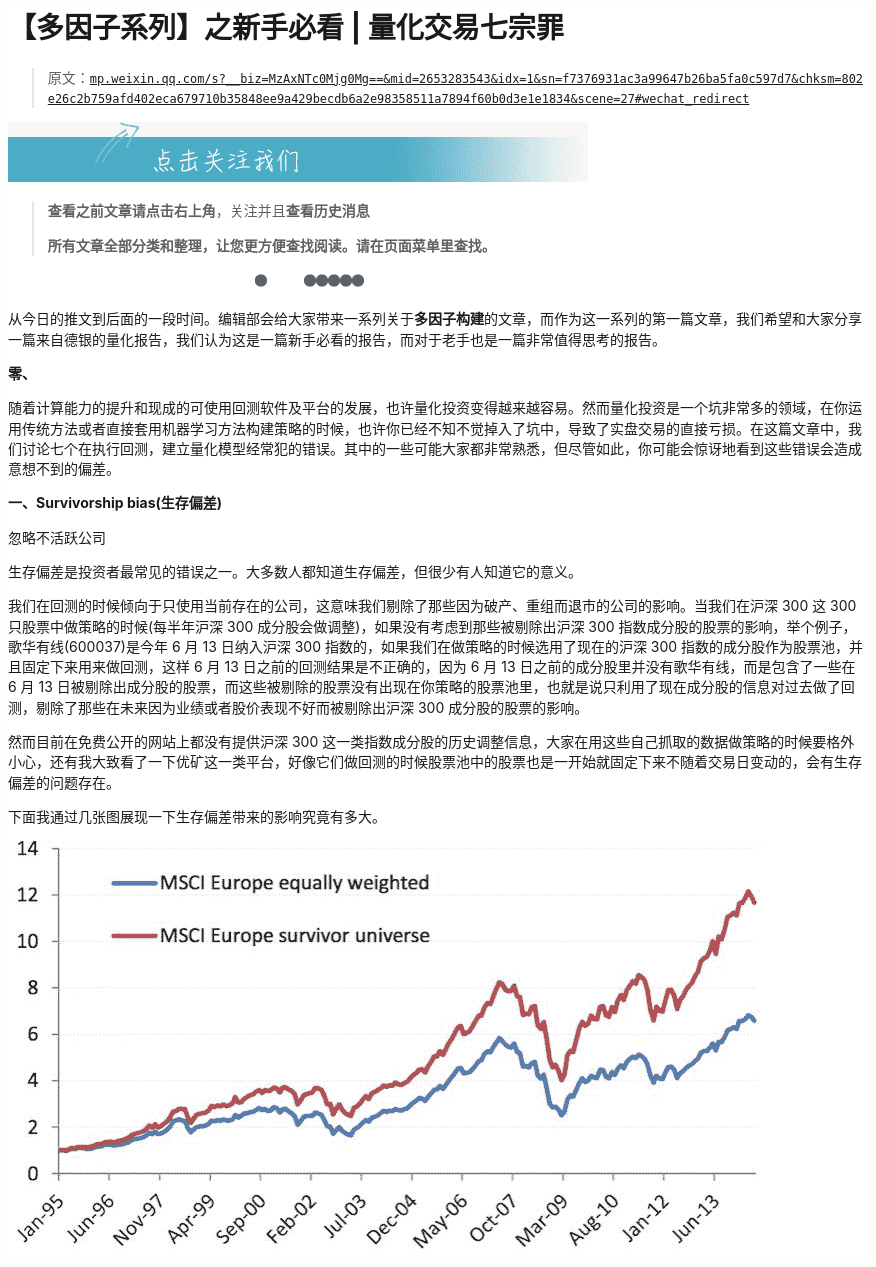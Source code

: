 # 【多因子系列】之新手必看 | 量化交易七宗罪

> 原文：[`mp.weixin.qq.com/s?__biz=MzAxNTc0Mjg0Mg==&mid=2653283543&idx=1&sn=f7376931ac3a99647b26ba5fa0c597d7&chksm=802e26c2b759afd402eca679710b35848ee9a429becdb6a2e98358511a7894f60b0d3e1e1834&scene=27#wechat_redirect`](http://mp.weixin.qq.com/s?__biz=MzAxNTc0Mjg0Mg==&mid=2653283543&idx=1&sn=f7376931ac3a99647b26ba5fa0c597d7&chksm=802e26c2b759afd402eca679710b35848ee9a429becdb6a2e98358511a7894f60b0d3e1e1834&scene=27#wechat_redirect)

![](img/978a5a8ff0be951719e46b0c239e7e60.png)

> ********查看之前文章请点击右上角********，关注并且******查看历史消息******
> 
> ********所有文章全部分类和整理，让您更方便查找阅读。请在页面菜单里查找。********

![](img/470603f6bfbaf1ae5ca6d867ef4333fa.png)

从今日的推文到后面的一段时间。编辑部会给大家带来一系列关于**多因子构建**的文章，而作为这一系列的第一篇文章，我们希望和大家分享一篇来自德银的量化报告，我们认为这是一篇新手必看的报告，而对于老手也是一篇非常值得思考的报告。

**零、**

随着计算能力的提升和现成的可使用回测软件及平台的发展，也许量化投资变得越来越容易。然而量化投资是一个坑非常多的领域，在你运用传统方法或者直接套用机器学习方法构建策略的时候，也许你已经不知不觉掉入了坑中，导致了实盘交易的直接亏损。在这篇文章中，我们讨论七个在执行回测，建立量化模型经常犯的错误。其中的一些可能大家都非常熟悉，但尽管如此，你可能会惊讶地看到这些错误会造成意想不到的偏差。

**一、Survivorship bias(生存偏差)**

忽略不活跃公司

生存偏差是投资者最常见的错误之一。大多数人都知道生存偏差，但很少有人知道它的意义。

我们在回测的时候倾向于只使用当前存在的公司，这意味我们剔除了那些因为破产、重组而退市的公司的影响。当我们在沪深 300 这 300 只股票中做策略的时候(每半年沪深 300 成分股会做调整)，如果没有考虑到那些被剔除出沪深 300 指数成分股的股票的影响，举个例子，歌华有线(600037)是今年 6 月 13 日纳入沪深 300 指数的，如果我们在做策略的时候选用了现在的沪深 300 指数的成分股作为股票池，并且固定下来用来做回测，这样 6 月 13 日之前的回测结果是不正确的，因为 6 月 13 日之前的成分股里并没有歌华有线，而是包含了一些在 6 月 13 日被剔除出成分股的股票，而这些被剔除的股票没有出现在你策略的股票池里，也就是说只利用了现在成分股的信息对过去做了回测，剔除了那些在未来因为业绩或者股价表现不好而被剔除出沪深 300 成分股的股票的影响。

然而目前在免费公开的网站上都没有提供沪深 300 这一类指数成分股的历史调整信息，大家在用这些自己抓取的数据做策略的时候要格外小心，还有我大致看了一下优矿这一类平台，好像它们做回测的时候股票池中的股票也是一开始就固定下来不随着交易日变动的，会有生存偏差的问题存在。

下面我通过几张图展现一下生存偏差带来的影响究竟有多大。

![](img/b69be3d0519b3078e62b2c2b960cf316.png)

